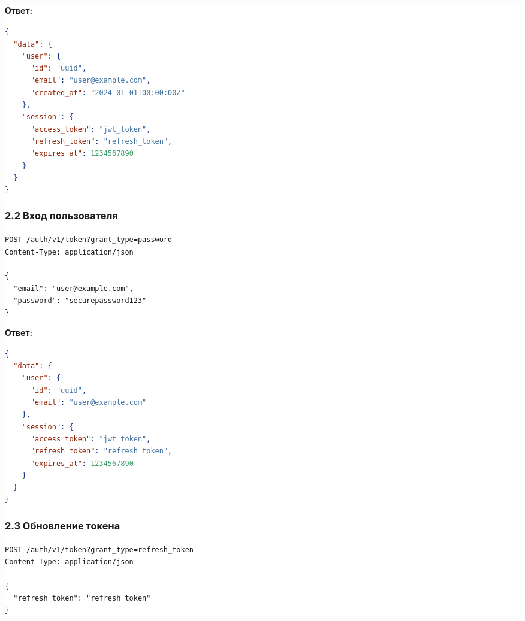 **Ответ:**
```json
{
  "data": {
    "user": {
      "id": "uuid",
      "email": "user@example.com",
      "created_at": "2024-01-01T00:00:00Z"
    },
    "session": {
      "access_token": "jwt_token",
      "refresh_token": "refresh_token",
      "expires_at": 1234567890
    }
  }
}
```

### 2.2 Вход пользователя
```http
POST /auth/v1/token?grant_type=password
Content-Type: application/json

{
  "email": "user@example.com",
  "password": "securepassword123"
}
```

**Ответ:**
```json
{
  "data": {
    "user": {
      "id": "uuid",
      "email": "user@example.com"
    },
    "session": {
      "access_token": "jwt_token",
      "refresh_token": "refresh_token",
      "expires_at": 1234567890
    }
  }
}
```

### 2.3 Обновление токена
```http
POST /auth/v1/token?grant_type=refresh_token
Content-Type: application/json

{
  "refresh_token": "refresh_token"
}
```
